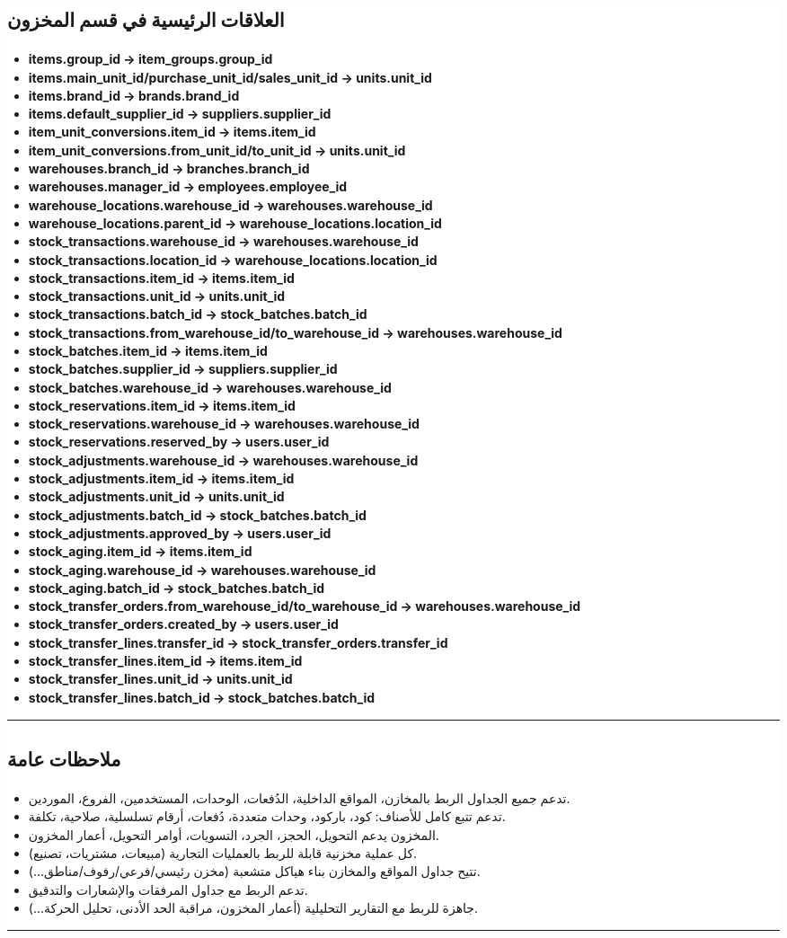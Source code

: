 
## العلاقات الرئيسية في قسم المخزون

- **items.group_id → item_groups.group_id**
- **items.main_unit_id/purchase_unit_id/sales_unit_id → units.unit_id**
- **items.brand_id → brands.brand_id**
- **items.default_supplier_id → suppliers.supplier_id**
- **item_unit_conversions.item_id → items.item_id**
- **item_unit_conversions.from_unit_id/to_unit_id → units.unit_id**
- **warehouses.branch_id → branches.branch_id**
- **warehouses.manager_id → employees.employee_id**
- **warehouse_locations.warehouse_id → warehouses.warehouse_id**
- **warehouse_locations.parent_id → warehouse_locations.location_id**
- **stock_transactions.warehouse_id → warehouses.warehouse_id**
- **stock_transactions.location_id → warehouse_locations.location_id**
- **stock_transactions.item_id → items.item_id**
- **stock_transactions.unit_id → units.unit_id**
- **stock_transactions.batch_id → stock_batches.batch_id**
- **stock_transactions.from_warehouse_id/to_warehouse_id → warehouses.warehouse_id**
- **stock_batches.item_id → items.item_id**
- **stock_batches.supplier_id → suppliers.supplier_id**
- **stock_batches.warehouse_id → warehouses.warehouse_id**
- **stock_reservations.item_id → items.item_id**
- **stock_reservations.warehouse_id → warehouses.warehouse_id**
- **stock_reservations.reserved_by → users.user_id**
- **stock_adjustments.warehouse_id → warehouses.warehouse_id**
- **stock_adjustments.item_id → items.item_id**
- **stock_adjustments.unit_id → units.unit_id**
- **stock_adjustments.batch_id → stock_batches.batch_id**
- **stock_adjustments.approved_by → users.user_id**
- **stock_aging.item_id → items.item_id**
- **stock_aging.warehouse_id → warehouses.warehouse_id**
- **stock_aging.batch_id → stock_batches.batch_id**
- **stock_transfer_orders.from_warehouse_id/to_warehouse_id → warehouses.warehouse_id**
- **stock_transfer_orders.created_by → users.user_id**
- **stock_transfer_lines.transfer_id → stock_transfer_orders.transfer_id**
- **stock_transfer_lines.item_id → items.item_id**
- **stock_transfer_lines.unit_id → units.unit_id**
- **stock_transfer_lines.batch_id → stock_batches.batch_id**

---

## ملاحظات عامة

- تدعم جميع الجداول الربط بالمخازن، المواقع الداخلية، الدُفعات، الوحدات، المستخدمين، الفروع، الموردين.
- تدعم تتبع كامل للأصناف: كود، باركود، وحدات متعددة، دُفعات، أرقام تسلسلية، صلاحية، تكلفة.
- المخزون يدعم التحويل، الحجز، الجرد، التسويات، أوامر التحويل، أعمار المخزون.
- كل عملية مخزنية قابلة للربط بالعمليات التجارية (مبيعات، مشتريات، تصنيع).
- تتيح جداول المواقع والمخازن بناء هياكل متشعبة (مخزن رئيسي/فرعي/رفوف/مناطق...).
- تدعم الربط مع جداول المرفقات والإشعارات والتدقيق.
- جاهزة للربط مع التقارير التحليلية (أعمار المخزون، مراقبة الحد الأدنى، تحليل الحركة...).

---
